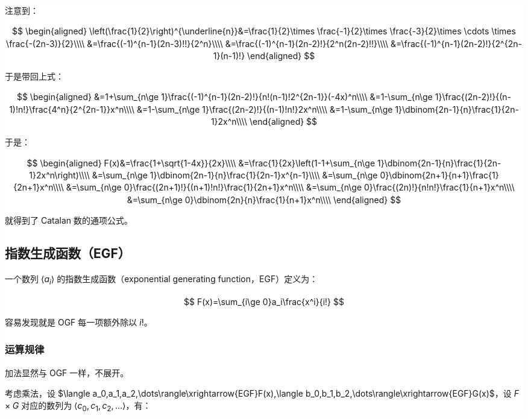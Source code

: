 注意到：

$$
\begin{aligned}
\left(\frac{1}{2}\right)^{\underline{n}}&=\frac{1}{2}\times \frac{-1}{2}\times \frac{-3}{2}\times \cdots \times \frac{-(2n-3)}{2}\\\\
&=\frac{(-1)^{n-1}(2n-3)!!}{2^n}\\\\
&=\frac{(-1)^{n-1}(2n-2)!}{2^n(2n-2)!!}\\\\
&=\frac{(-1)^{n-1}(2n-2)!}{2^{2n-1}(n-1)!}
\end{aligned}
$$

于是带回上式：

$$
\begin{aligned}
&=1+\sum_{n\ge 1}\frac{(-1)^{n-1}(2n-2)!}{n!(n-1)!2^{2n-1}}(-4x)^n\\\\
&=1-\sum_{n\ge 1}\frac{(2n-2)!}{(n-1)!n!}\frac{4^n}{2^{2n-1}}x^n\\\\
&=1-\sum_{n\ge 1}\frac{(2n-2)!}{(n-1)!n!}2x^n\\\\
&=1-\sum_{n\ge 1}\dbinom{2n-1}{n}\frac{1}{2n-1}2x^n\\\\
\end{aligned}
$$

于是：

$$
\begin{aligned}
F(x)&=\frac{1+\sqrt{1-4x}}{2x}\\\\
    &=\frac{1}{2x}\left(1-1+\sum_{n\ge 1}\dbinom{2n-1}{n}\frac{1}{2n-1}2x^n\right)\\\\
    &=\sum_{n\ge 1}\dbinom{2n-1}{n}\frac{1}{2n-1}x^{n-1}\\\\
    &=\sum_{n\ge 0}\dbinom{2n+1}{n+1}\frac{1}{2n+1}x^n\\\\
    &=\sum_{n\ge 0}\frac{(2n+1)!}{(n+1)!n!}\frac{1}{2n+1}x^n\\\\
    &=\sum_{n\ge 0}\frac{(2n)!}{n!n!}\frac{1}{n+1}x^n\\\\
    &=\sum_{n\ge 0}\dbinom{2n}{n}\frac{1}{n+1}x^n\\\\
\end{aligned}
$$

就得到了 Catalan 数的通项公式。

## 指数生成函数（EGF）

一个数列 $\langle a_i \rangle$ 的指数生成函数（exponential generating function，EGF）定义为：

$$
F(x)=\sum_{i\ge 0}a_i\frac{x^i}{i!}
$$

容易发现就是 OGF 每一项额外除以 $i!$。

### 运算规律

加法显然与 OGF 一样，不展开。

考虑乘法，设 $\langle a_0,a_1,a_2,\dots\rangle\xrightarrow{EGF}F(x),\langle b_0,b_1,b_2,\dots\rangle\xrightarrow{EGF}G(x)$，设 $F\times G$ 对应的数列为 $\langle c_0,c_1,c_2,\dots\rangle$，有：

